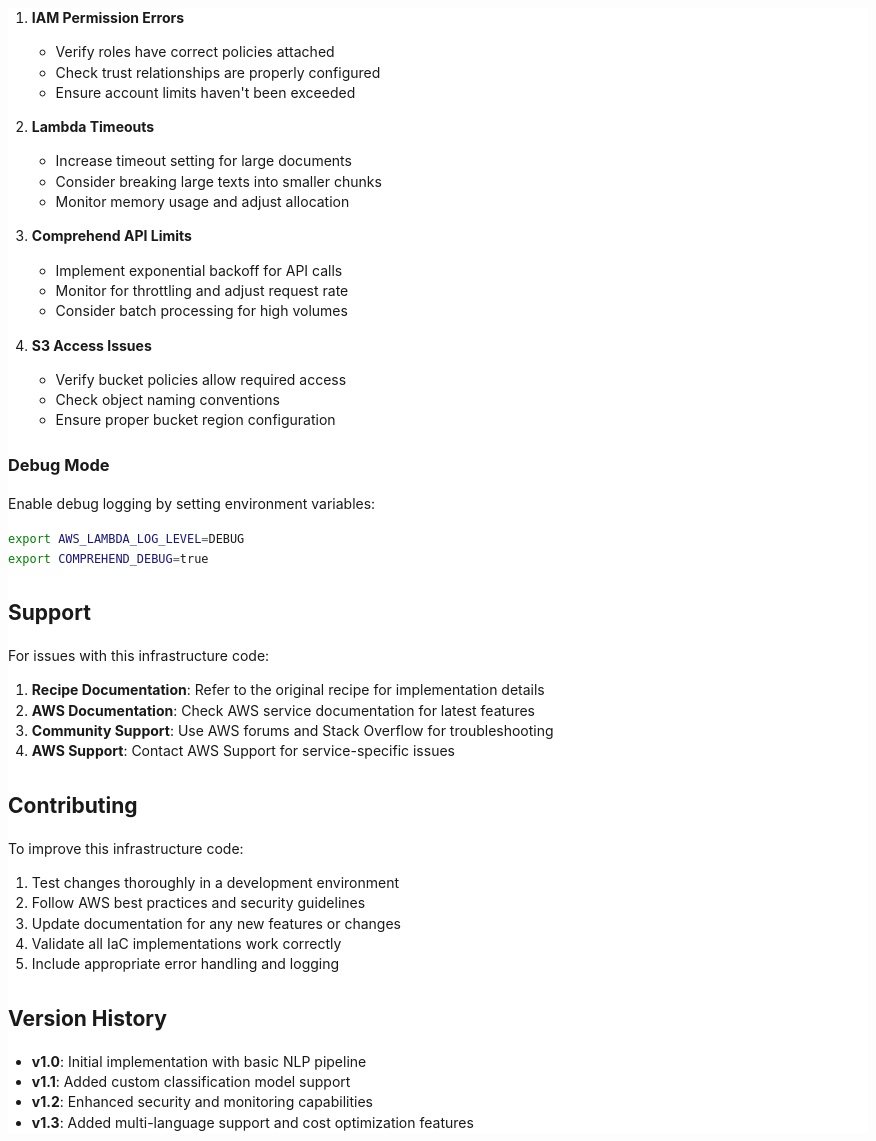 1. **IAM Permission Errors**
   - Verify roles have correct policies attached
   - Check trust relationships are properly configured
   - Ensure account limits haven't been exceeded

2. **Lambda Timeouts**
   - Increase timeout setting for large documents
   - Consider breaking large texts into smaller chunks
   - Monitor memory usage and adjust allocation

3. **Comprehend API Limits**
   - Implement exponential backoff for API calls
   - Monitor for throttling and adjust request rate
   - Consider batch processing for high volumes

4. **S3 Access Issues**
   - Verify bucket policies allow required access
   - Check object naming conventions
   - Ensure proper bucket region configuration

### Debug Mode

Enable debug logging by setting environment variables:

```bash
export AWS_LAMBDA_LOG_LEVEL=DEBUG
export COMPREHEND_DEBUG=true
```

## Support

For issues with this infrastructure code:

1. **Recipe Documentation**: Refer to the original recipe for implementation details
2. **AWS Documentation**: Check AWS service documentation for latest features
3. **Community Support**: Use AWS forums and Stack Overflow for troubleshooting
4. **AWS Support**: Contact AWS Support for service-specific issues

## Contributing

To improve this infrastructure code:

1. Test changes thoroughly in a development environment
2. Follow AWS best practices and security guidelines
3. Update documentation for any new features or changes
4. Validate all IaC implementations work correctly
5. Include appropriate error handling and logging

## Version History

- **v1.0**: Initial implementation with basic NLP pipeline
- **v1.1**: Added custom classification model support
- **v1.2**: Enhanced security and monitoring capabilities
- **v1.3**: Added multi-language support and cost optimization features